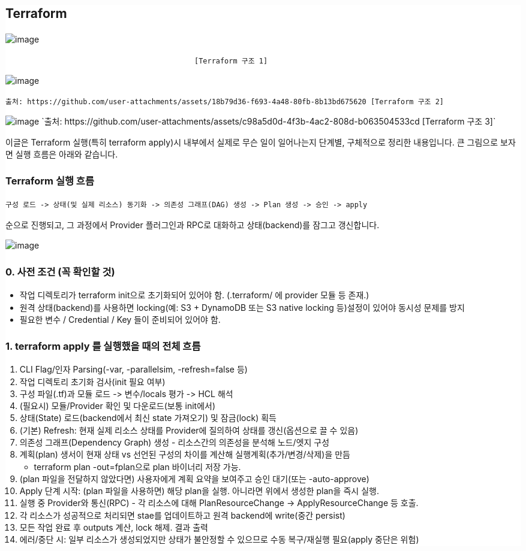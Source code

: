 ## Terraform

<img width="2048" height="1152" alt="image" src="https://github.com/user-attachments/assets/c9f46544-aea3-4a15-922f-2bddd6c02108" />

                                                [Terraform 구조 1]





<img width="2400" height="870" alt="image" src="https://github.com/user-attachments/assets/18b79d36-f693-4a48-80fb-8b13bd675620" />

`출처: https://github.com/user-attachments/assets/18b79d36-f693-4a48-80fb-8b13bd675620 [Terraform 구조 2]`

<img width="3276" height="1564" alt="image" src="https://github.com/user-attachments/assets/c98a5d0d-4f3b-4ac2-808d-b063504533cd" />
`출처: https://github.com/user-attachments/assets/c98a5d0d-4f3b-4ac2-808d-b063504533cd [Terraform 구조 3]`


이글은 Terraform 실행(특히 terraform apply)시 내부에서 실제로 무슨 일이 일어나는지 단계별, 구체적으로
정리한 내용입니다. 큰 그림으로 보자면 실행 흐름은 아래와 같습니다.


### Terraform 실행 흐름
```text
구성 로드 -> 상태(및 실제 리소스) 동기화 -> 의존성 그래프(DAG) 생성 -> Plan 생성 -> 승인 -> apply
```
순으로 진행되고, 그 과정에서 Provider 플러그인과 RPC로 대화하고 상태(backend)를 잠그고 갱신합니다.

<img width="524" height="736" alt="image" src="https://github.com/user-attachments/assets/384cf4fd-38f7-4387-89b2-a1bc0957d62d" />



### 0. 사전 조건 (꼭 확인할 것)
- 작업 디렉토리가 terraform init으로 초기화되어 있어야 함. (.terraform/ 에 provider 모듈 등 존재.)
- 원격 상태(backend)를 사용하면 locking(예: S3 + DynamoDB 또는 S3 native locking 등)설정이 있어야 동시성
  문제를 방지
- 필요한 변수 / Credential / Key 들이 준비되어 있어야 함.

### 1. terraform apply 를 실행했을 때의 전체 흐름
1. CLI Flag/인자 Parsing(-var, -parallelsim, -refresh=false 등)
2. 작업 디렉토리 초기화 검사(init 필요 여부)
3. 구성 파일(.tf)과 모듈 로드 -> 변수/locals 평가 -> HCL 해석
4. (필요시) 모듈/Provider 확인 및 다운로드(보통 init에서)
5. 상태(State) 로드(backend에서 최신 state 가져오기) 및 잠금(lock) 획득
6. (기본) Refresh: 현재 실제 리소스 상태를 Provider에 질의하여 상태를 갱신(옵션으로 끌 수 있음)
7. 의존성 그래프(Dependency Graph) 생성 - 리소스간의 의존성을 분석해 노드/엣지 구성
8. 계획(plan) 생서이 현재 상태 vs 선언된 구성의 차이를 계산해 실행계획(추가/변경/삭제)을 만듬
   - terraform plan -out=fplan으로 plan 바이너리 저장 가능.
9. (plan 파일을 전달하지 않았다면) 사용자에게 계획 요약을 보여주고 승인 대기(또는 -auto-approve)
10. Apply 단계 시작: (plan 파일을 사용하면) 해당 plan을 실행. 아니라면 위에서 생성한 plan을 즉시 실행.
11. 실행 중 Provider와 통신(RPC) - 각 리소스에 대해 PlanResourceChange -> ApplyResourceChange 등 호출.
12. 각 리소스가 성공적으로 처리되면 stae를 업데이트하고 원격 backend에 write(중간 persist)
13. 모든 작업 완료 후 outputs 계산, lock 해제. 결과 출력
14. 에러/중단 시: 일부 리소스가 생성되었지만 상태가 불안정할 수 있으므로 수동 복구/재실행 필요(apply 중단은 위험)
